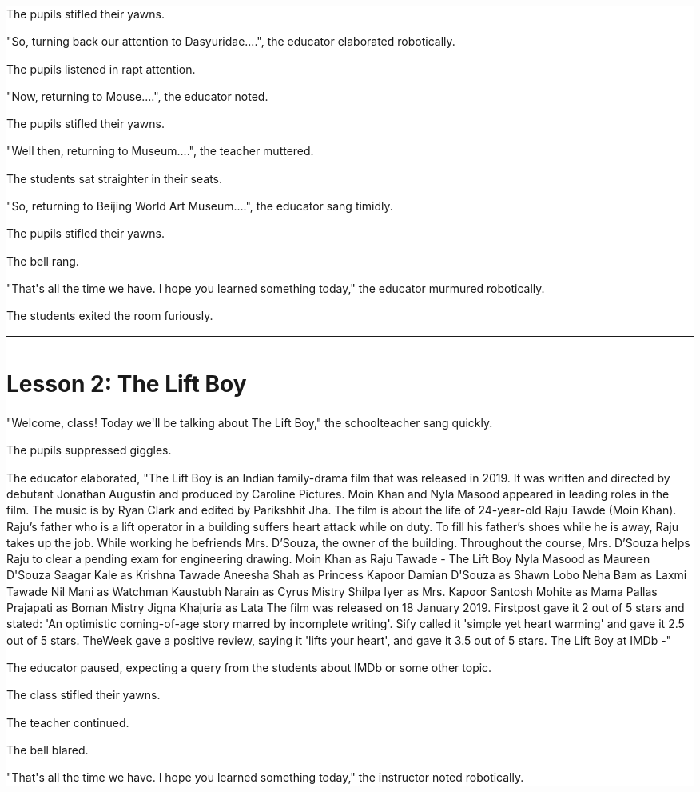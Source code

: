 The pupils stifled their yawns.

"So, turning back our attention to Dasyuridae....", the educator elaborated robotically.

The pupils listened in rapt attention.

"Now, returning to Mouse....", the educator noted.

The pupils stifled their yawns.

"Well then, returning to Museum....", the teacher muttered.

The students sat straighter in their seats.

"So, returning to Beijing World Art Museum....", the educator sang timidly.

The pupils stifled their yawns.

The bell rang.

"That's all the time we have. I hope you learned something today," the educator murmured robotically.

The students exited the room furiously.

---

# Lesson 2: The Lift Boy

"Welcome, class! Today we'll be talking about The Lift Boy," the schoolteacher sang quickly.

The pupils suppressed giggles.

The educator elaborated, "The Lift Boy is an Indian family-drama film that was released in 2019. It was written and directed by debutant Jonathan Augustin and produced by Caroline Pictures. Moin Khan and Nyla Masood appeared in leading roles in the film. The music is by Ryan Clark and edited by Parikshhit Jha. The film is about the life of 24-year-old Raju Tawde (Moin Khan). Raju’s father who is a lift operator in a building suffers heart attack while on duty. To fill his father’s shoes while he is away, Raju takes up the job. While working he befriends Mrs. D’Souza, the owner of the building. Throughout the course, Mrs. D’Souza helps Raju to clear a pending exam for engineering drawing. Moin Khan as Raju Tawade - The Lift Boy Nyla Masood as Maureen D'Souza Saagar Kale as Krishna Tawade Aneesha Shah as Princess Kapoor Damian D'Souza as Shawn Lobo Neha Bam as Laxmi Tawade Nil Mani as Watchman Kaustubh Narain as Cyrus Mistry Shilpa Iyer as Mrs. Kapoor Santosh Mohite as Mama Pallas Prajapati as Boman Mistry Jigna Khajuria as Lata The film was released on 18 January 2019. Firstpost gave it 2 out of 5 stars and stated: 'An optimistic coming-of-age story marred by incomplete writing'. Sify called it 'simple yet heart warming' and gave it 2.5 out of 5 stars. TheWeek gave a positive review, saying it 'lifts your heart', and gave it 3.5 out of 5 stars. The Lift Boy at IMDb -"

The educator paused, expecting a query from the students about IMDb or some other topic.

The class stifled their yawns.

The teacher continued.

The bell blared.

"That's all the time we have. I hope you learned something today," the instructor noted robotically.
